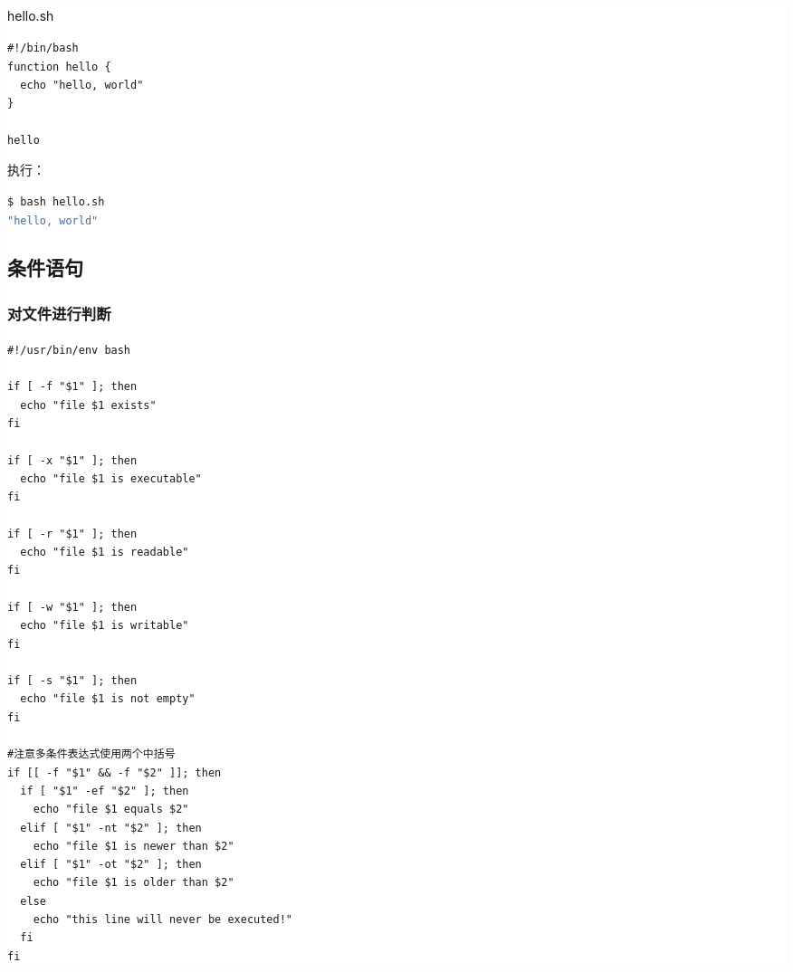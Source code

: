 hello.sh

```shell
#!/bin/bash
function hello {
  echo "hello, world"
}

hello
```

执行：

```bash
$ bash hello.sh
"hello, world"
```



## 条件语句

### 对文件进行判断

```shell
#!/usr/bin/env bash

if [ -f "$1" ]; then
  echo "file $1 exists"
fi

if [ -x "$1" ]; then
  echo "file $1 is executable"
fi

if [ -r "$1" ]; then
  echo "file $1 is readable"
fi

if [ -w "$1" ]; then
  echo "file $1 is writable"
fi

if [ -s "$1" ]; then
  echo "file $1 is not empty"
fi

#注意多条件表达式使用两个中括号
if [[ -f "$1" && -f "$2" ]]; then
  if [ "$1" -ef "$2" ]; then
    echo "file $1 equals $2"
  elif [ "$1" -nt "$2" ]; then
    echo "file $1 is newer than $2"
  elif [ "$1" -ot "$2" ]; then
    echo "file $1 is older than $2"
  else
    echo "this line will never be executed!"
  fi
fi
```
